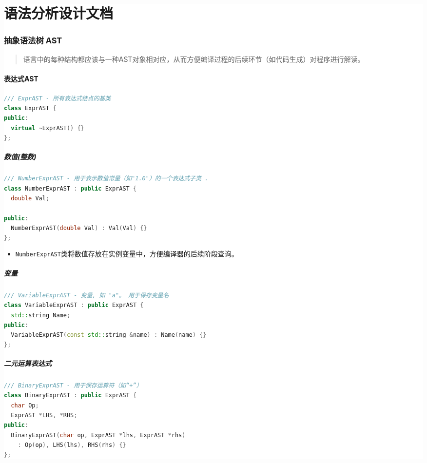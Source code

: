# 语法分析设计文档

### 抽象语法树 AST

> 语言中的每种结构都应该与一种AST对象相对应，从而方便编译过程的后续环节（如代码生成）对程序进行解读。

#### 表达式AST

```c++
/// ExprAST - 所有表达式结点的基类
class ExprAST {
public:
  virtual ~ExprAST() {}
};
```

##### 数值(整数)

```c++
/// NumberExprAST - 用于表示数值常量（如"1.0"）的一个表达式子类 .
class NumberExprAST : public ExprAST {
  double Val;

public:
  NumberExprAST(double Val) : Val(Val) {}
};
```

- `NumberExprAST`类将数值存放在实例变量中，方便编译器的后续阶段查询。

##### 变量

```c++
/// VariableExprAST - 变量, 如 "a"。 用于保存变量名
class VariableExprAST : public ExprAST {
  std::string Name;
public:
  VariableExprAST(const std::string &name) : Name(name) {}
};
```

##### 二元运算表达式

```c++
/// BinaryExprAST - 用于保存运算符（如“+”）
class BinaryExprAST : public ExprAST {
  char Op;
  ExprAST *LHS, *RHS;
public:
  BinaryExprAST(char op, ExprAST *lhs, ExprAST *rhs)
    : Op(op), LHS(lhs), RHS(rhs) {}
};
```
